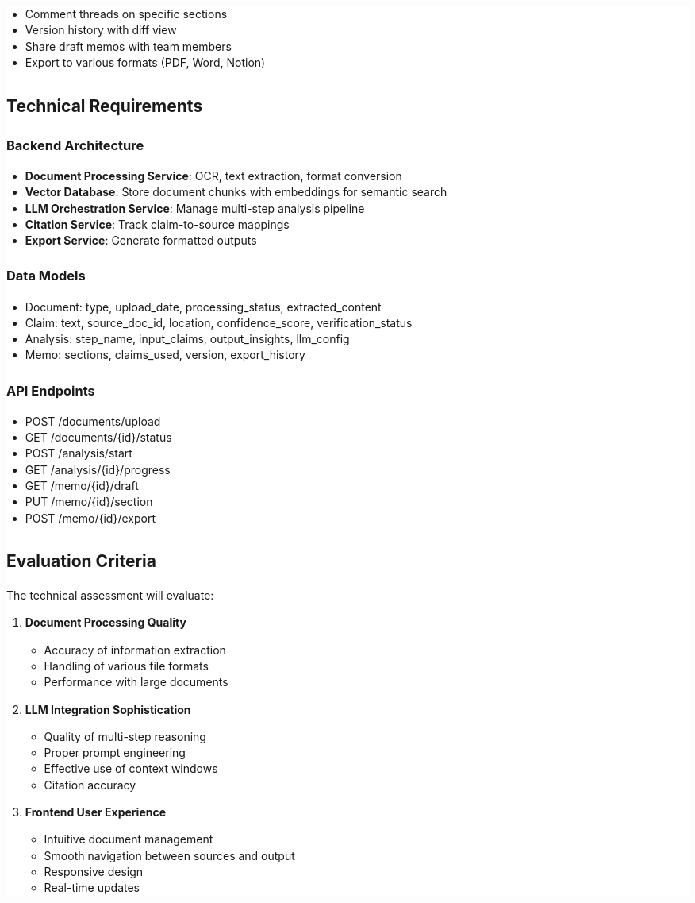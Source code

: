 - Comment threads on specific sections
- Version history with diff view
- Share draft memos with team members
- Export to various formats (PDF, Word, Notion)

## Technical Requirements

### Backend Architecture

- **Document Processing Service**: OCR, text extraction, format conversion
- **Vector Database**: Store document chunks with embeddings for semantic search
- **LLM Orchestration Service**: Manage multi-step analysis pipeline
- **Citation Service**: Track claim-to-source mappings
- **Export Service**: Generate formatted outputs

### Data Models

- Document: type, upload_date, processing_status, extracted_content
- Claim: text, source_doc_id, location, confidence_score, verification_status
- Analysis: step_name, input_claims, output_insights, llm_config
- Memo: sections, claims_used, version, export_history

### API Endpoints

- POST /documents/upload
- GET /documents/{id}/status
- POST /analysis/start
- GET /analysis/{id}/progress
- GET /memo/{id}/draft
- PUT /memo/{id}/section
- POST /memo/{id}/export

## Evaluation Criteria

The technical assessment will evaluate:

1. **Document Processing Quality**

   - Accuracy of information extraction
   - Handling of various file formats
   - Performance with large documents

2. **LLM Integration Sophistication**

   - Quality of multi-step reasoning
   - Proper prompt engineering
   - Effective use of context windows
   - Citation accuracy

3. **Frontend User Experience**

   - Intuitive document management
   - Smooth navigation between sources and output
   - Responsive design
   - Real-time updates
